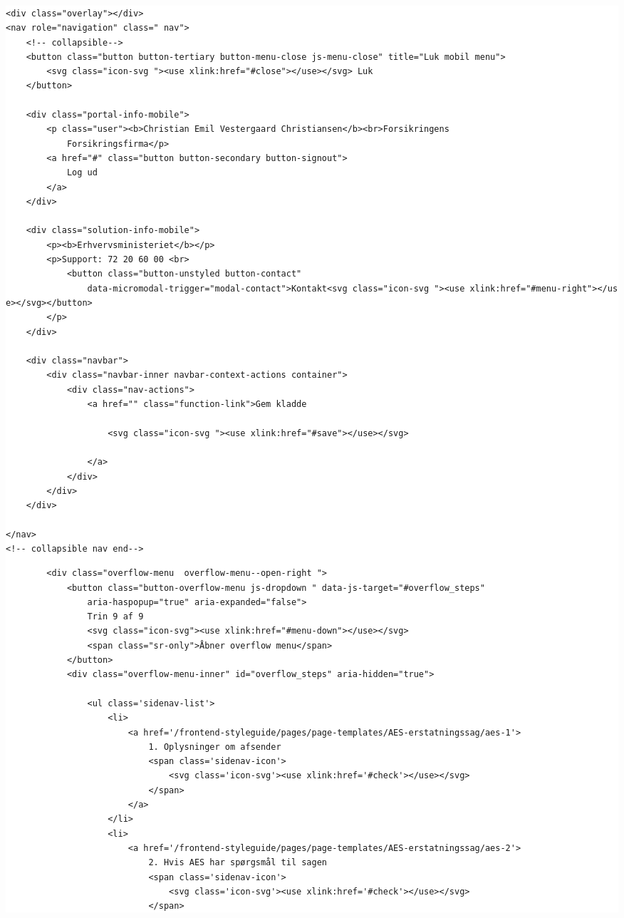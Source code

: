     <div class="overlay"></div>
    <nav role="navigation" class=" nav">
        <!-- collapsible-->
        <button class="button button-tertiary button-menu-close js-menu-close" title="Luk mobil menu">
            <svg class="icon-svg "><use xlink:href="#close"></use></svg> Luk
        </button>

        <div class="portal-info-mobile">
            <p class="user"><b>Christian Emil Vestergaard Christiansen</b><br>Forsikringens
                Forsikringsfirma</p>
            <a href="#" class="button button-secondary button-signout">
                Log ud
            </a>
        </div>

        <div class="solution-info-mobile">
            <p><b>Erhvervsministeriet</b></p>
            <p>Support: 72 20 60 00 <br>
                <button class="button-unstyled button-contact"
                    data-micromodal-trigger="modal-contact">Kontakt<svg class="icon-svg "><use xlink:href="#menu-right"></use></svg></button>
            </p>
        </div>

        <div class="navbar">
            <div class="navbar-inner navbar-context-actions container">
                <div class="nav-actions">
                    <a href="" class="function-link">Gem kladde

                        <svg class="icon-svg "><use xlink:href="#save"></use></svg>

                    </a>
                </div>
            </div>
        </div>

    </nav>
    <!-- collapsible nav end-->
</header>

<section class="container page-container">
    <div class="row">
        <div class="col-12">

            <div class="overflow-menu  overflow-menu--open-right ">
                <button class="button-overflow-menu js-dropdown " data-js-target="#overflow_steps"
                    aria-haspopup="true" aria-expanded="false">
                    Trin 9 af 9
                    <svg class="icon-svg"><use xlink:href="#menu-down"></use></svg>
                    <span class="sr-only">Åbner overflow menu</span>
                </button>
                <div class="overflow-menu-inner" id="overflow_steps" aria-hidden="true">

                    <ul class='sidenav-list'>
                        <li>
                            <a href='/frontend-styleguide/pages/page-templates/AES-erstatningssag/aes-1'>
                                1. Oplysninger om afsender
                                <span class='sidenav-icon'>
                                    <svg class='icon-svg'><use xlink:href='#check'></use></svg>
                                </span>
                            </a>
                        </li>
                        <li>
                            <a href='/frontend-styleguide/pages/page-templates/AES-erstatningssag/aes-2'>
                                2. Hvis AES har spørgsmål til sagen
                                <span class='sidenav-icon'>
                                    <svg class='icon-svg'><use xlink:href='#check'></use></svg>
                                </span>